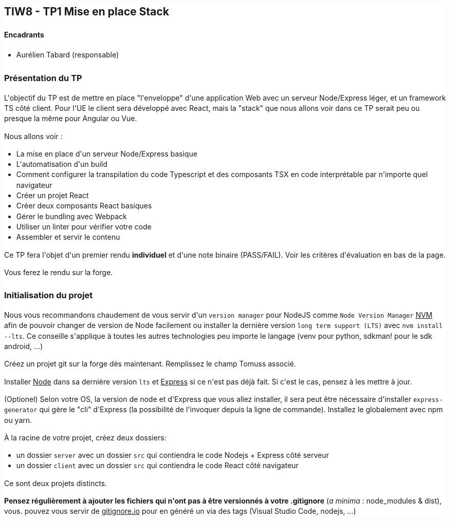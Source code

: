 ## TIW8 - TP1 Mise en place Stack

#### Encadrants

- Aurélien Tabard (responsable)

### Présentation du TP

L'objectif du TP est de mettre en place "l'enveloppe" d'une application Web avec un serveur Node/Express léger, et un framework TS côté client. Pour l'UE le client sera développé avec React, mais la "stack" que nous allons voir dans ce TP serait peu ou presque la même pour Angular ou Vue.

Nous allons voir :

- La mise en place d'un serveur Node/Express basique
- L'automatisation d'un build
- Comment configurer la transpilation du code Typescript et des composants TSX en code interprétable par n'importe quel navigateur
- Créer un projet React
- Créer deux composants React basiques
- Gérer le bundling avec Webpack
- Utiliser un linter pour vérifier votre code
- Assembler et servir le contenu

Ce TP fera l'objet d'un premier rendu **individuel** et d'une note binaire (PASS/FAIL). Voir les critères d'évaluation en bas de la page.

Vous ferez le rendu sur la forge.

### Initialisation du projet

Nous vous recommandons chaudement de vous servir d'un `version manager` pour NodeJS comme `Node Version Manager` [NVM](https://github.com/nvm-sh/nvm) afin de pouvoir changer de version de Node facilement ou installer la dernière version `long term support (LTS)` avec `nvm install --lts`. Ce conseille s'applique à toutes les autres technologies peu importe le langage (venv pour python, sdkman! pour le sdk android, ...) 

Créez un projet git sur la forge dès maintenant. Remplissez le champ Tomuss associé.

Installer [Node](https://nodejs.org/) dans sa dernière version `lts` et [Express](https://expressjs.com/) si ce n'est pas déjà fait. Si c'est le cas, pensez à les mettre à jour.

(Optionel) Selon votre OS, la version de node et d'Express que vous allez installer, il sera peut être nécessaire d'installer `express-generator` qui gère le "cli" d'Express (la possibilité de l'invoquer depuis la ligne de commande). Installez le globalement avec npm ou yarn.

À la racine de votre projet, créez deux dossiers:
- un dossier `server` avec un dossier `src` qui contiendra le code Nodejs + Express côté serveur
- un dossier `client` avec un dossier `src` qui contiendra le code React côté navigateur

Ce sont deux projets distincts.

**Pensez régulièrement à ajouter les fichiers qui n'ont pas à être versionnés à votre .gitignore** (_a minima_ : node_modules & dist), vous. pouvez vous servir de [gitignore.io](https://www.toptal.com/developers/gitignore/) pour en généré un via des tags (Visual Studio Code, nodejs, ...)
